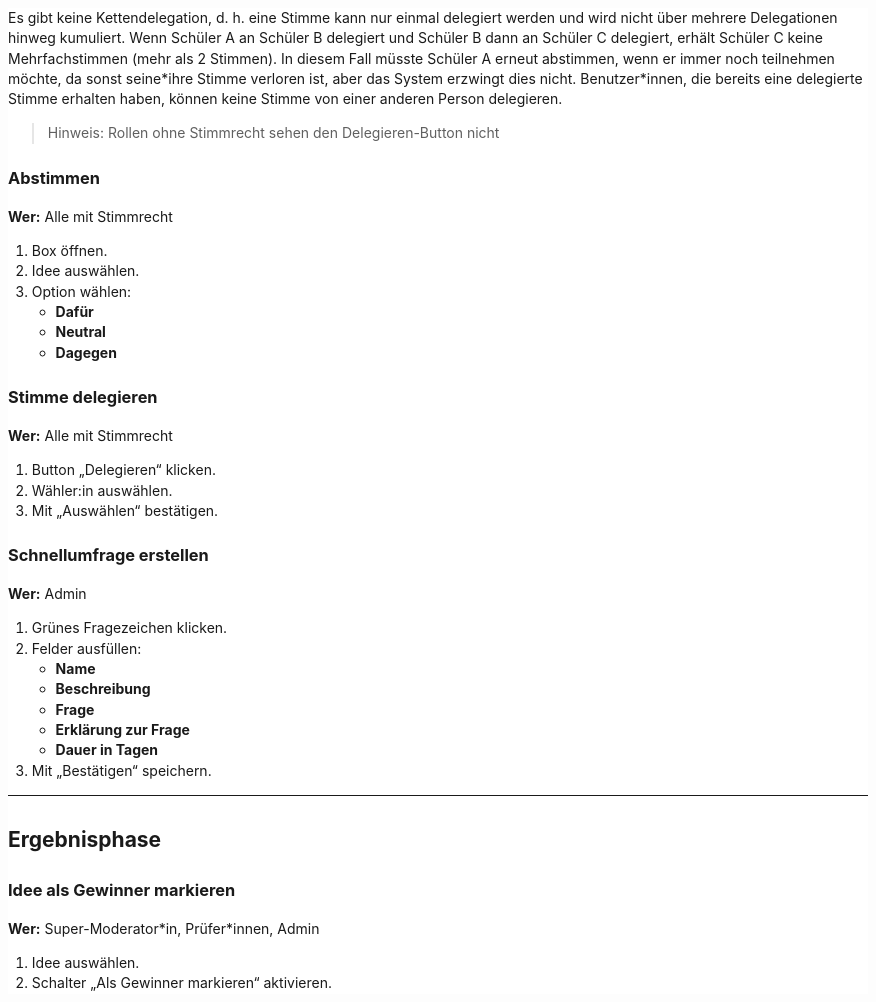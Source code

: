 Es gibt keine Kettendelegation, d. h. eine Stimme kann nur einmal delegiert werden und wird nicht über mehrere Delegationen hinweg kumuliert. Wenn Schüler A an Schüler B delegiert und Schüler B dann an Schüler C delegiert, erhält Schüler C keine Mehrfachstimmen (mehr als 2 Stimmen). In diesem Fall müsste Schüler A erneut abstimmen, wenn er immer noch teilnehmen möchte, da sonst seine\*ihre Stimme verloren ist, aber das System erzwingt dies nicht. Benutzer\*innen, die bereits eine delegierte Stimme erhalten haben, können keine Stimme von einer anderen Person delegieren.

> Hinweis: Rollen ohne Stimmrecht sehen den Delegieren-Button nicht

### Abstimmen

**Wer:** Alle mit Stimmrecht

1. Box öffnen.
2. Idee auswählen.
3. Option wählen:
   - **Dafür**
   - **Neutral**
   - **Dagegen**

### Stimme delegieren

**Wer:** Alle mit Stimmrecht

1. Button „Delegieren“ klicken.
2. Wähler:in auswählen.
3. Mit „Auswählen“ bestätigen.

### Schnellumfrage erstellen

**Wer:** Admin

1. Grünes Fragezeichen klicken.
2. Felder ausfüllen:
   - **Name**
   - **Beschreibung**
   - **Frage**
   - **Erklärung zur Frage**
   - **Dauer in Tagen**
3. Mit „Bestätigen“ speichern.

---

## Ergebnisphase

### Idee als Gewinner markieren

**Wer:** Super-Moderator\*in, Prüfer\*innen, Admin

1. Idee auswählen.
2. Schalter „Als Gewinner markieren“ aktivieren.
